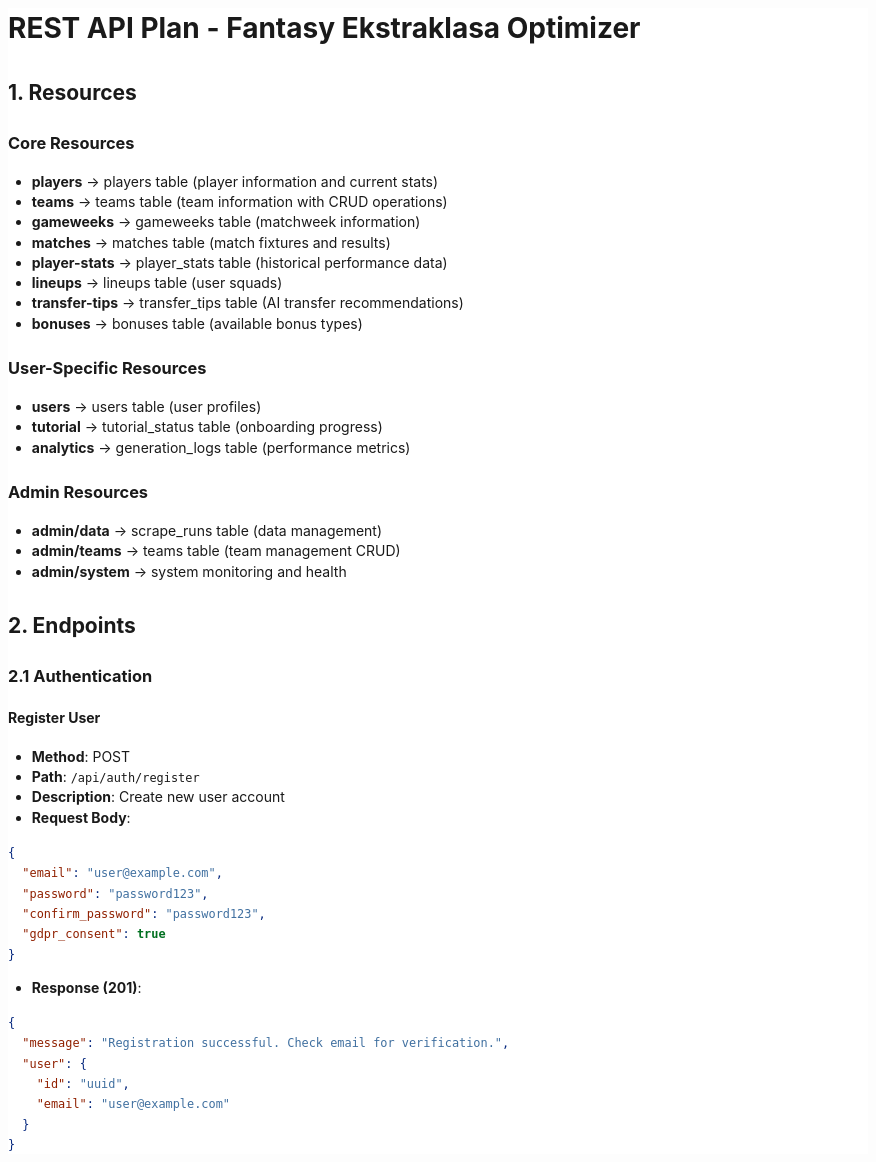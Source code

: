 # REST API Plan - Fantasy Ekstraklasa Optimizer

## 1. Resources

### Core Resources

- **players** → players table (player information and current stats)
- **teams** → teams table (team information with CRUD operations)
- **gameweeks** → gameweeks table (matchweek information)
- **matches** → matches table (match fixtures and results)
- **player-stats** → player_stats table (historical performance data)
- **lineups** → lineups table (user squads)
- **transfer-tips** → transfer_tips table (AI transfer recommendations)
- **bonuses** → bonuses table (available bonus types)

### User-Specific Resources

- **users** → users table (user profiles)
- **tutorial** → tutorial_status table (onboarding progress)
- **analytics** → generation_logs table (performance metrics)

### Admin Resources

- **admin/data** → scrape_runs table (data management)
- **admin/teams** → teams table (team management CRUD)
- **admin/system** → system monitoring and health

## 2. Endpoints

### 2.1 Authentication

#### Register User

- **Method**: POST
- **Path**: `/api/auth/register`
- **Description**: Create new user account
- **Request Body**:

```json
{
  "email": "user@example.com",
  "password": "password123",
  "confirm_password": "password123",
  "gdpr_consent": true
}
```

- **Response (201)**:

```json
{
  "message": "Registration successful. Check email for verification.",
  "user": {
    "id": "uuid",
    "email": "user@example.com"
  }
}
```
